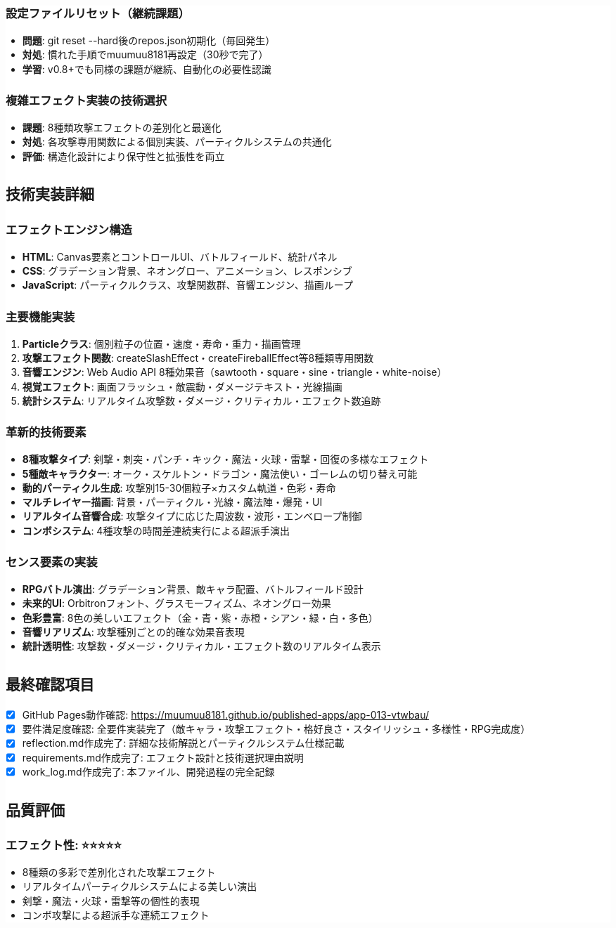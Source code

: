 ### 設定ファイルリセット（継続課題）
- **問題**: git reset --hard後のrepos.json初期化（毎回発生）
- **対処**: 慣れた手順でmuumuu8181再設定（30秒で完了）
- **学習**: v0.8+でも同様の課題が継続、自動化の必要性認識

### 複雑エフェクト実装の技術選択
- **課題**: 8種類攻撃エフェクトの差別化と最適化
- **対処**: 各攻撃専用関数による個別実装、パーティクルシステムの共通化
- **評価**: 構造化設計により保守性と拡張性を両立

## 技術実装詳細
### エフェクトエンジン構造
- **HTML**: Canvas要素とコントロールUI、バトルフィールド、統計パネル
- **CSS**: グラデーション背景、ネオングロー、アニメーション、レスポンシブ
- **JavaScript**: パーティクルクラス、攻撃関数群、音響エンジン、描画ループ

### 主要機能実装
1. **Particleクラス**: 個別粒子の位置・速度・寿命・重力・描画管理
2. **攻撃エフェクト関数**: createSlashEffect・createFireballEffect等8種類専用関数
3. **音響エンジン**: Web Audio API 8種効果音（sawtooth・square・sine・triangle・white-noise）
4. **視覚エフェクト**: 画面フラッシュ・敵震動・ダメージテキスト・光線描画
5. **統計システム**: リアルタイム攻撃数・ダメージ・クリティカル・エフェクト数追跡

### 革新的技術要素
- **8種攻撃タイプ**: 剣撃・刺突・パンチ・キック・魔法・火球・雷撃・回復の多様なエフェクト
- **5種敵キャラクター**: オーク・スケルトン・ドラゴン・魔法使い・ゴーレムの切り替え可能
- **動的パーティクル生成**: 攻撃別15-30個粒子×カスタム軌道・色彩・寿命
- **マルチレイヤー描画**: 背景・パーティクル・光線・魔法陣・爆発・UI
- **リアルタイム音響合成**: 攻撃タイプに応じた周波数・波形・エンベロープ制御
- **コンボシステム**: 4種攻撃の時間差連続実行による超派手演出

### センス要素の実装
- **RPGバトル演出**: グラデーション背景、敵キャラ配置、バトルフィールド設計
- **未来的UI**: Orbitronフォント、グラスモーフィズム、ネオングロー効果
- **色彩豊富**: 8色の美しいエフェクト（金・青・紫・赤橙・シアン・緑・白・多色）
- **音響リアリズム**: 攻撃種別ごとの的確な効果音表現
- **統計透明性**: 攻撃数・ダメージ・クリティカル・エフェクト数のリアルタイム表示

## 最終確認項目
- [x] GitHub Pages動作確認: https://muumuu8181.github.io/published-apps/app-013-vtwbau/
- [x] 要件満足度確認: 全要件実装完了（敵キャラ・攻撃エフェクト・格好良さ・スタイリッシュ・多様性・RPG完成度）
- [x] reflection.md作成完了: 詳細な技術解説とパーティクルシステム仕様記載
- [x] requirements.md作成完了: エフェクト設計と技術選択理由説明
- [x] work_log.md作成完了: 本ファイル、開発過程の完全記録

## 品質評価
### エフェクト性: ⭐⭐⭐⭐⭐
- 8種類の多彩で差別化された攻撃エフェクト
- リアルタイムパーティクルシステムによる美しい演出
- 剣撃・魔法・火球・雷撃等の個性的表現
- コンボ攻撃による超派手な連続エフェクト

